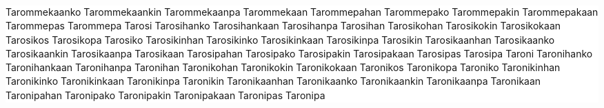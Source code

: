Tarommekaanko
Tarommekaankin
Tarommekaanpa
Tarommekaan
Tarommepahan
Tarommepako
Tarommepakin
Tarommepakaan
Tarommepas
Tarommepa
Tarosi
Tarosihanko
Tarosihankaan
Tarosihanpa
Tarosihan
Tarosikohan
Tarosikokin
Tarosikokaan
Tarosikos
Tarosikopa
Tarosiko
Tarosikinhan
Tarosikinko
Tarosikinkaan
Tarosikinpa
Tarosikin
Tarosikaanhan
Tarosikaanko
Tarosikaankin
Tarosikaanpa
Tarosikaan
Tarosipahan
Tarosipako
Tarosipakin
Tarosipakaan
Tarosipas
Tarosipa
Taroni
Taronihanko
Taronihankaan
Taronihanpa
Taronihan
Taronikohan
Taronikokin
Taronikokaan
Taronikos
Taronikopa
Taroniko
Taronikinhan
Taronikinko
Taronikinkaan
Taronikinpa
Taronikin
Taronikaanhan
Taronikaanko
Taronikaankin
Taronikaanpa
Taronikaan
Taronipahan
Taronipako
Taronipakin
Taronipakaan
Taronipas
Taronipa